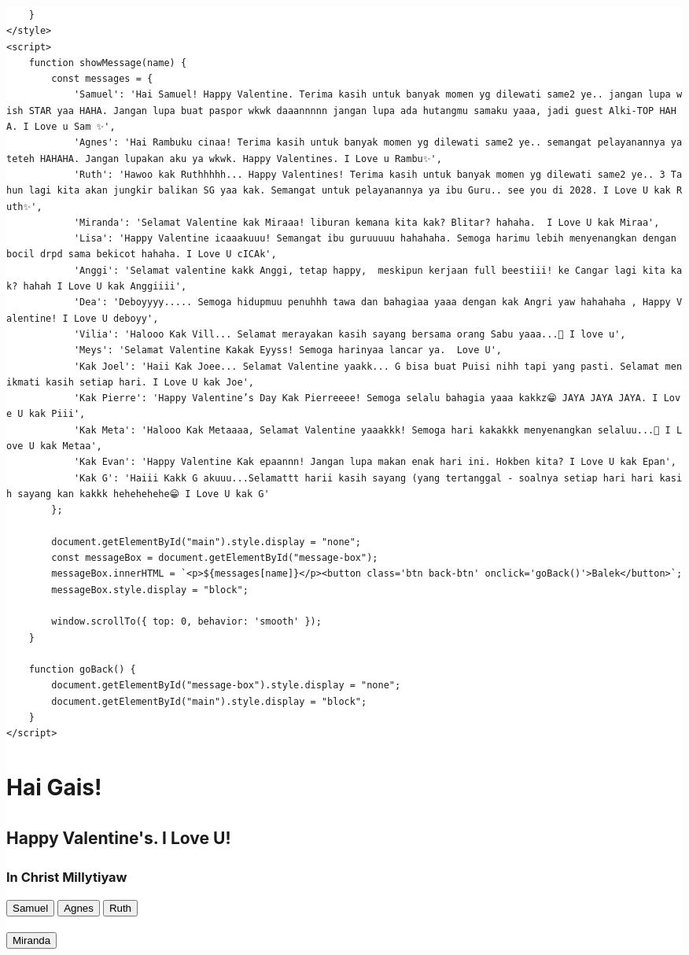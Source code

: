         }
    </style>
    <script>
        function showMessage(name) {
            const messages = {
                'Samuel': 'Hai Samuel! Happy Valentine. Terima kasih untuk banyak momen yg dilewati same2 ye.. jangan lupa wish STAR yaa HAHA. Jangan lupa buat paspor wkwk daaannnnn jangan lupa ada hutangmu samaku yaaa, jadi guest Alki-TOP HAHA. I Love u Sam ✨',
                'Agnes': 'Hai Rambuku cinaa! Terima kasih untuk banyak momen yg dilewati same2 ye.. semangat pelayanannya ya teteh HAHAHA. Jangan lupakan aku ya wkwk. Happy Valentines. I Love u Rambu✨',
                'Ruth': 'Hawoo kak Ruthhhhh... Happy Valentines! Terima kasih untuk banyak momen yg dilewati same2 ye.. 3 Tahun lagi kita akan jungkir balikan SG yaa kak. Semangat untuk pelayanannya ya ibu Guru.. see you di 2028. I Love U kak Ruth✨',
                'Miranda': 'Selamat Valentine kak Miraaa! liburan kemana kita kak? Blitar? hahaha.  I Love U kak Miraa',
                'Lisa': 'Happy Valentine icaaakuuu! Semangat ibu guruuuuu hahahaha. Semoga harimu lebih menyenangkan dengan bocil drpd sama bekicot hahaha. I Love U cICAk',
                'Anggi': 'Selamat valentine kakk Anggi, tetap happy,  meskipun kerjaan full beestiii! ke Cangar lagi kita kak? hahah I Love U kak Anggiiii',
                'Dea': 'Deboyyyy..... Semoga hidupmuu penuhhh tawa dan bahagiaa yaaa dengan kak Angri yaw hahahaha , Happy Valentine! I Love U deboyy',
                'Vilia': 'Halooo Kak Vill... Selamat merayakan kasih sayang bersama orang Sabu yaaa...🎉 I love u',
                'Meys': 'Selamat Valentine Kakak Eyyss! Semoga harinyaa lancar ya.  Love U',
                'Kak Joel': 'Haii Kak Joee... Selamat Valentine yaakk... G bisa buat Puisi nihh tapi yang pasti. Selamat menikmati kasih setiap hari. I Love U kak Joe',
                'Kak Pierre': 'Happy Valentine’s Day Kak Pierreeee! Semoga selalu bahagia yaaa kakkz😁 JAYA JAYA JAYA. I Love U kak Piii',
                'Kak Meta': 'Halooo Kak Metaaaa, Selamat Valentine yaaakkk! Semoga hari kakakkk menyenangkan selaluu...🥰 I Love U kak Metaa',
                'Kak Evan': 'Happy Valentine Kak epaannn! Jangan lupa makan enak hari ini. Hokben kita? I Love U kak Epan',
                'Kak G': 'Haiii Kakk G akuuu...Selamattt harii kasih sayang (yang tertanggal - soalnya setiap hari hari kasih sayang kan kakkk hehehehehe😁 I Love U kak G'
            };
            
            document.getElementById("main").style.display = "none";
            const messageBox = document.getElementById("message-box");
            messageBox.innerHTML = `<p>${messages[name]}</p><button class='btn back-btn' onclick='goBack()'>Balek</button>`;
            messageBox.style.display = "block";
            
            window.scrollTo({ top: 0, behavior: 'smooth' });
        }

        function goBack() {
            document.getElementById("message-box").style.display = "none";
            document.getElementById("main").style.display = "block";
        }
    </script>
</head>
<body>
    <div id="main">
        <h1>Hai Gais!</h1>
        <h2>Happy Valentine's. I Love U!</h2>
        <h3>In Christ Millytiyaw</h3>
        <div class="container">
            <div class="button-container">
                <button class="btn" onclick="showMessage('Samuel')">Samuel</button>
                <button class="btn" onclick="showMessage('Agnes')">Agnes</button>
                <button class="btn" onclick="showMessage('Ruth')">Ruth</button>
            </div>
        </div>
        <div class="container" style="margin-top: 20px;">
            <div class="button-container">
                <button class="btn" onclick="showMessage('Miranda')">Miranda</button>